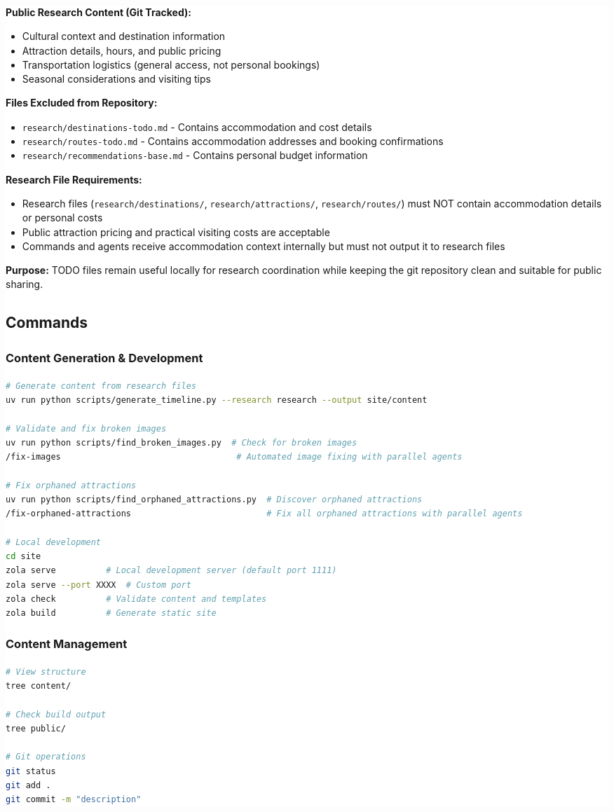 **Public Research Content (Git Tracked):**
- Cultural context and destination information
- Attraction details, hours, and public pricing
- Transportation logistics (general access, not personal bookings)
- Seasonal considerations and visiting tips

**Files Excluded from Repository:**
- `research/destinations-todo.md` - Contains accommodation and cost details
- `research/routes-todo.md` - Contains accommodation addresses and booking confirmations
- `research/recommendations-base.md` - Contains personal budget information

**Research File Requirements:**
- Research files (`research/destinations/`, `research/attractions/`, `research/routes/`) must NOT contain accommodation details or personal costs
- Public attraction pricing and practical visiting costs are acceptable
- Commands and agents receive accommodation context internally but must not output it to research files

**Purpose:** TODO files remain useful locally for research coordination while keeping the git repository clean and suitable for public sharing.

## Commands

### Content Generation & Development
```bash
# Generate content from research files
uv run python scripts/generate_timeline.py --research research --output site/content

# Validate and fix broken images
uv run python scripts/find_broken_images.py  # Check for broken images
/fix-images                                   # Automated image fixing with parallel agents

# Fix orphaned attractions
uv run python scripts/find_orphaned_attractions.py  # Discover orphaned attractions
/fix-orphaned-attractions                           # Fix all orphaned attractions with parallel agents

# Local development
cd site
zola serve          # Local development server (default port 1111)
zola serve --port XXXX  # Custom port
zola check          # Validate content and templates
zola build          # Generate static site
```

### Content Management
```bash
# View structure
tree content/

# Check build output
tree public/

# Git operations
git status
git add .
git commit -m "description"
```
